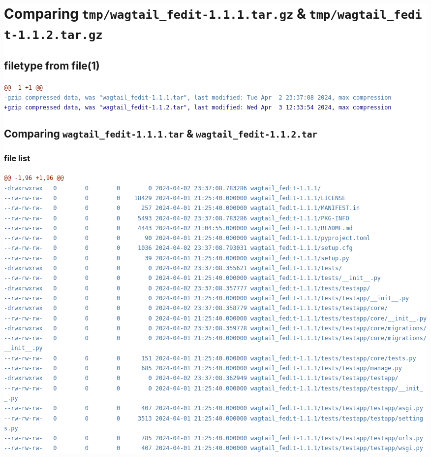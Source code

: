 # Comparing `tmp/wagtail_fedit-1.1.1.tar.gz` & `tmp/wagtail_fedit-1.1.2.tar.gz`

## filetype from file(1)

```diff
@@ -1 +1 @@
-gzip compressed data, was "wagtail_fedit-1.1.1.tar", last modified: Tue Apr  2 23:37:08 2024, max compression
+gzip compressed data, was "wagtail_fedit-1.1.2.tar", last modified: Wed Apr  3 12:33:54 2024, max compression
```

## Comparing `wagtail_fedit-1.1.1.tar` & `wagtail_fedit-1.1.2.tar`

### file list

```diff
@@ -1,96 +1,96 @@
-drwxrwxrwx   0        0        0        0 2024-04-02 23:37:08.783286 wagtail_fedit-1.1.1/
--rw-rw-rw-   0        0        0    18429 2024-04-01 21:25:40.000000 wagtail_fedit-1.1.1/LICENSE
--rw-rw-rw-   0        0        0      257 2024-04-01 21:25:40.000000 wagtail_fedit-1.1.1/MANIFEST.in
--rw-rw-rw-   0        0        0     5493 2024-04-02 23:37:08.783286 wagtail_fedit-1.1.1/PKG-INFO
--rw-rw-rw-   0        0        0     4443 2024-04-02 21:04:55.000000 wagtail_fedit-1.1.1/README.md
--rw-rw-rw-   0        0        0       90 2024-04-01 21:25:40.000000 wagtail_fedit-1.1.1/pyproject.toml
--rw-rw-rw-   0        0        0     1036 2024-04-02 23:37:08.793031 wagtail_fedit-1.1.1/setup.cfg
--rw-rw-rw-   0        0        0       39 2024-04-01 21:25:40.000000 wagtail_fedit-1.1.1/setup.py
-drwxrwxrwx   0        0        0        0 2024-04-02 23:37:08.355621 wagtail_fedit-1.1.1/tests/
--rw-rw-rw-   0        0        0        0 2024-04-01 21:25:40.000000 wagtail_fedit-1.1.1/tests/__init__.py
-drwxrwxrwx   0        0        0        0 2024-04-02 23:37:08.357777 wagtail_fedit-1.1.1/tests/testapp/
--rw-rw-rw-   0        0        0        0 2024-04-01 21:25:40.000000 wagtail_fedit-1.1.1/tests/testapp/__init__.py
-drwxrwxrwx   0        0        0        0 2024-04-02 23:37:08.358779 wagtail_fedit-1.1.1/tests/testapp/core/
--rw-rw-rw-   0        0        0        0 2024-04-01 21:25:40.000000 wagtail_fedit-1.1.1/tests/testapp/core/__init__.py
-drwxrwxrwx   0        0        0        0 2024-04-02 23:37:08.359778 wagtail_fedit-1.1.1/tests/testapp/core/migrations/
--rw-rw-rw-   0        0        0        0 2024-04-01 21:25:40.000000 wagtail_fedit-1.1.1/tests/testapp/core/migrations/__init__.py
--rw-rw-rw-   0        0        0      151 2024-04-01 21:25:40.000000 wagtail_fedit-1.1.1/tests/testapp/core/tests.py
--rw-rw-rw-   0        0        0      685 2024-04-01 21:25:40.000000 wagtail_fedit-1.1.1/tests/testapp/manage.py
-drwxrwxrwx   0        0        0        0 2024-04-02 23:37:08.362949 wagtail_fedit-1.1.1/tests/testapp/testapp/
--rw-rw-rw-   0        0        0        0 2024-04-01 21:25:40.000000 wagtail_fedit-1.1.1/tests/testapp/testapp/__init__.py
--rw-rw-rw-   0        0        0      407 2024-04-01 21:25:40.000000 wagtail_fedit-1.1.1/tests/testapp/testapp/asgi.py
--rw-rw-rw-   0        0        0     3513 2024-04-01 21:25:40.000000 wagtail_fedit-1.1.1/tests/testapp/testapp/settings.py
--rw-rw-rw-   0        0        0      785 2024-04-01 21:25:40.000000 wagtail_fedit-1.1.1/tests/testapp/testapp/urls.py
--rw-rw-rw-   0        0        0      407 2024-04-01 21:25:40.000000 wagtail_fedit-1.1.1/tests/testapp/testapp/wsgi.py
```